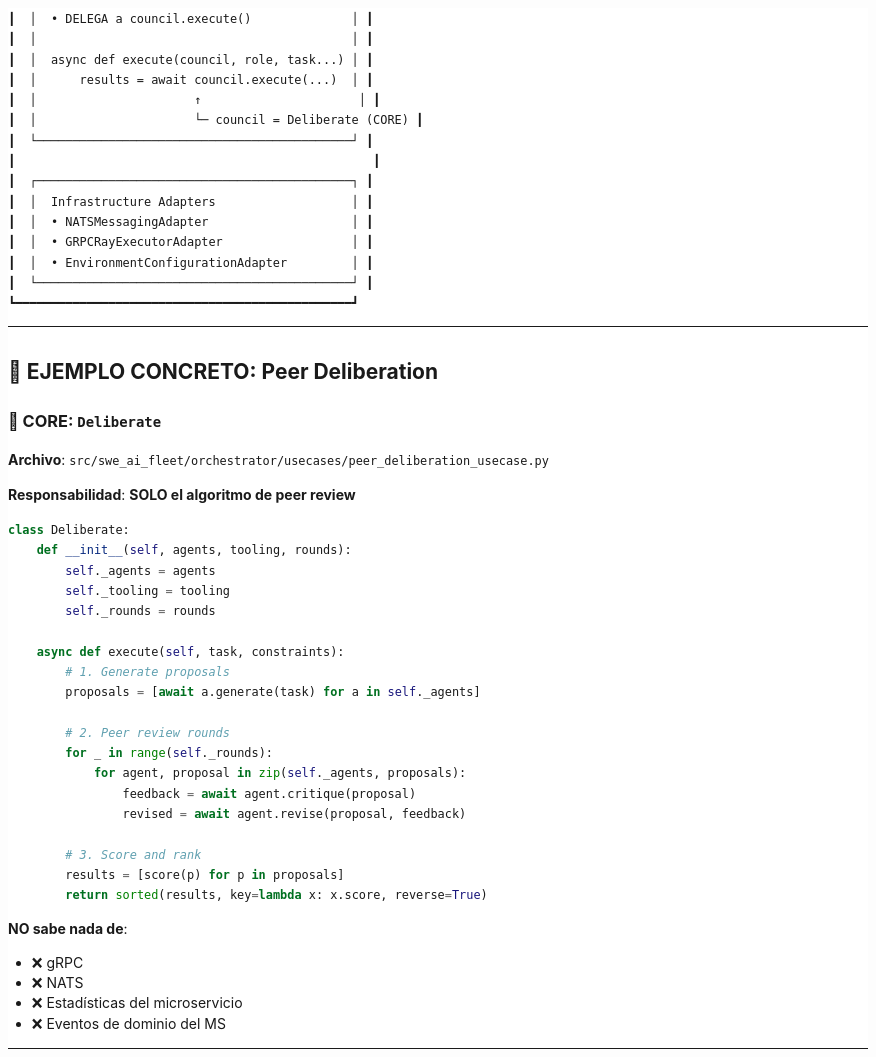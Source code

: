 ```
┃  │  • DELEGA a council.execute()              │ ┃
┃  │                                            │ ┃
┃  │  async def execute(council, role, task...) │ ┃
┃  │      results = await council.execute(...)  │ ┃
┃  │                      ↑                      │ ┃
┃  │                      └─ council = Deliberate (CORE) ┃
┃  └────────────────────────────────────────────┘ ┃
┃                                                  ┃
┃  ┌────────────────────────────────────────────┐ ┃
┃  │  Infrastructure Adapters                   │ ┃
┃  │  • NATSMessagingAdapter                    │ ┃
┃  │  • GRPCRayExecutorAdapter                  │ ┃
┃  │  • EnvironmentConfigurationAdapter         │ ┃
┃  └────────────────────────────────────────────┘ ┃
┗━━━━━━━━━━━━━━━━━━━━━━━━━━━━━━━━━━━━━━━━━━━━━━━┛
```

---

## 🎯 EJEMPLO CONCRETO: Peer Deliberation

### 🔵 CORE: `Deliberate`

**Archivo**: `src/swe_ai_fleet/orchestrator/usecases/peer_deliberation_usecase.py`

**Responsabilidad**: **SOLO el algoritmo de peer review**

```python
class Deliberate:
    def __init__(self, agents, tooling, rounds):
        self._agents = agents
        self._tooling = tooling
        self._rounds = rounds
    
    async def execute(self, task, constraints):
        # 1. Generate proposals
        proposals = [await a.generate(task) for a in self._agents]
        
        # 2. Peer review rounds
        for _ in range(self._rounds):
            for agent, proposal in zip(self._agents, proposals):
                feedback = await agent.critique(proposal)
                revised = await agent.revise(proposal, feedback)
        
        # 3. Score and rank
        results = [score(p) for p in proposals]
        return sorted(results, key=lambda x: x.score, reverse=True)
```

**NO sabe nada de**:
- ❌ gRPC
- ❌ NATS
- ❌ Estadísticas del microservicio
- ❌ Eventos de dominio del MS

---